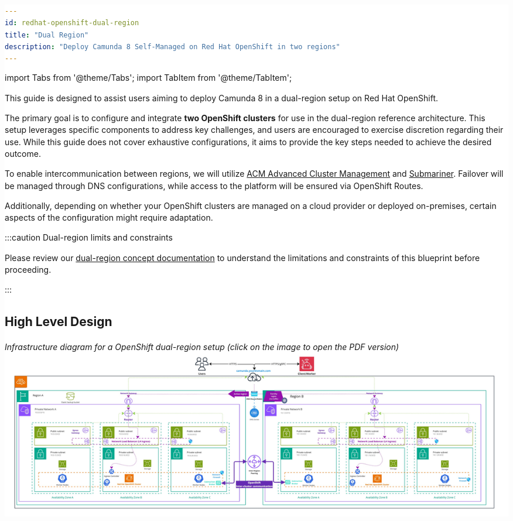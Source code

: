 ```yaml
---
id: redhat-openshift-dual-region
title: "Dual Region"
description: "Deploy Camunda 8 Self-Managed on Red Hat OpenShift in two regions"
---
```


import Tabs from '@theme/Tabs';
import TabItem from '@theme/TabItem';

This guide is designed to assist users aiming to deploy Camunda 8 in a dual-region setup on Red Hat OpenShift.

The primary goal is to configure and integrate **two OpenShift clusters** for use in the dual-region reference architecture. This setup leverages specific components to address key challenges, and users are encouraged to exercise discretion regarding their use.
While this guide does not cover exhaustive configurations, it aims to provide the key steps needed to achieve the desired outcome.

To enable intercommunication between regions, we will utilize [ACM Advanced Cluster Management](https://www.redhat.com/en/technologies/management/advanced-cluster-management) and [Submariner](https://docs.redhat.com/en/documentation/red_hat_advanced_cluster_management_for_kubernetes/2.2/html/manage_cluster/submariner). Failover will be managed through DNS configurations, while access to the platform will be ensured via OpenShift Routes.

Additionally, depending on whether your OpenShift clusters are managed on a cloud provider or deployed on-premises, certain aspects of the configuration might require adaptation.

:::caution Dual-region limits and constraints

Please review our [dual-region concept documentation](./../../../concepts/multi-region/dual-region.md) to understand the limitations and constraints of this blueprint before proceeding.

:::

## High Level Design




_Infrastructure diagram for a OpenShift dual-region setup (click on the image to open the PDF version)_
[![Infrastructure Diagram OpenShift Dual-Region](./assets/openshift-dual-region.jpg)](./assets/openshift-dual-region.pdf)
